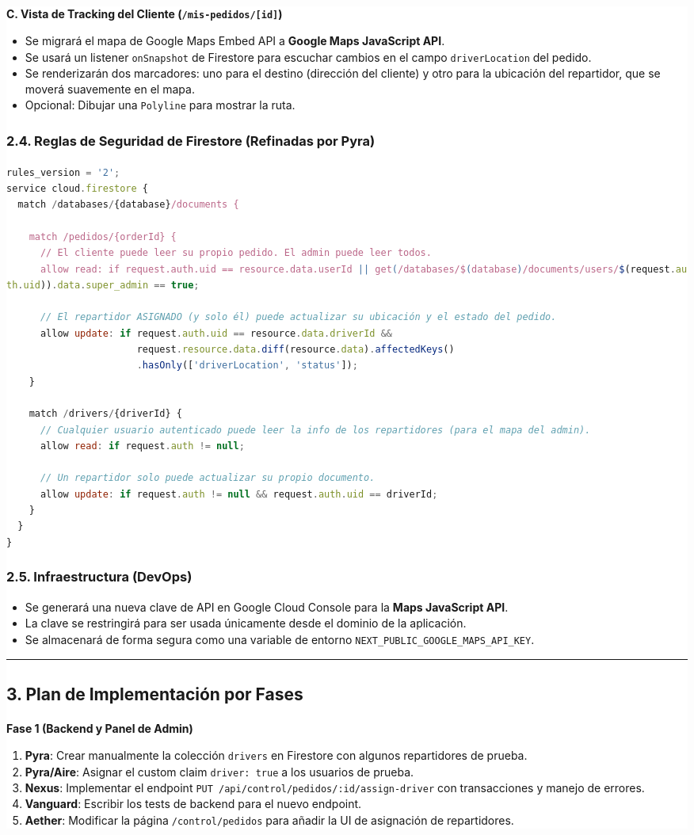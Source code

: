 **C. Vista de Tracking del Cliente (`/mis-pedidos/[id]`)**
-   Se migrará el mapa de Google Maps Embed API a **Google Maps JavaScript API**.
-   Se usará un listener `onSnapshot` de Firestore para escuchar cambios en el campo `driverLocation` del pedido.
-   Se renderizarán dos marcadores: uno para el destino (dirección del cliente) y otro para la ubicación del repartidor, que se moverá suavemente en el mapa.
-   Opcional: Dibujar una `Polyline` para mostrar la ruta.

### 2.4. Reglas de Seguridad de Firestore (Refinadas por Pyra)

```javascript
rules_version = '2';
service cloud.firestore {
  match /databases/{database}/documents {
    
    match /pedidos/{orderId} {
      // El cliente puede leer su propio pedido. El admin puede leer todos.
      allow read: if request.auth.uid == resource.data.userId || get(/databases/$(database)/documents/users/$(request.auth.uid)).data.super_admin == true;
      
      // El repartidor ASIGNADO (y solo él) puede actualizar su ubicación y el estado del pedido.
      allow update: if request.auth.uid == resource.data.driverId &&
                       request.resource.data.diff(resource.data).affectedKeys()
                       .hasOnly(['driverLocation', 'status']);
    }

    match /drivers/{driverId} {
      // Cualquier usuario autenticado puede leer la info de los repartidores (para el mapa del admin).
      allow read: if request.auth != null;
      
      // Un repartidor solo puede actualizar su propio documento.
      allow update: if request.auth != null && request.auth.uid == driverId;
    }
  }
}
```

### 2.5. Infraestructura (DevOps)

-   Se generará una nueva clave de API en Google Cloud Console para la **Maps JavaScript API**.
-   La clave se restringirá para ser usada únicamente desde el dominio de la aplicación.
-   Se almacenará de forma segura como una variable de entorno `NEXT_PUBLIC_GOOGLE_MAPS_API_KEY`.

---

## 3. Plan de Implementación por Fases

**Fase 1 (Backend y Panel de Admin)**
1.  **Pyra**: Crear manualmente la colección `drivers` en Firestore con algunos repartidores de prueba.
2.  **Pyra/Aire**: Asignar el custom claim `driver: true` a los usuarios de prueba.
3.  **Nexus**: Implementar el endpoint `PUT /api/control/pedidos/:id/assign-driver` con transacciones y manejo de errores.
4.  **Vanguard**: Escribir los tests de backend para el nuevo endpoint.
5.  **Aether**: Modificar la página `/control/pedidos` para añadir la UI de asignación de repartidores.
